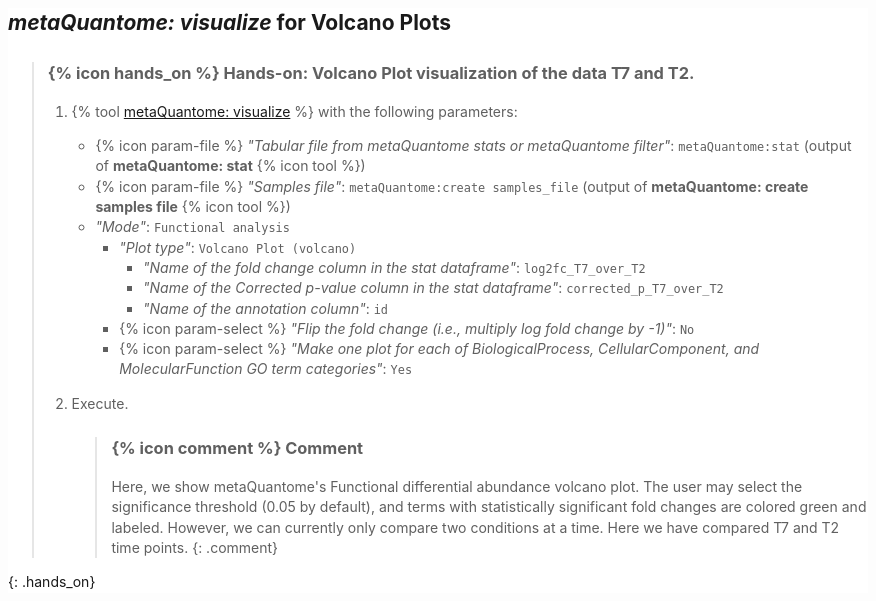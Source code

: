 ## *metaQuantome: visualize* for Volcano Plots

> ### {% icon hands_on %} Hands-on: Volcano Plot visualization of the data T7 and T2.
>
> 1. {% tool [metaQuantome: visualize](toolshed.g2.bx.psu.edu/repos/galaxyp/metaquantome_viz/metaquantome_viz/2.0.0-0) %} with the following parameters:
>    - {% icon param-file %} *"Tabular file from metaQuantome stats or metaQuantome filter"*: `metaQuantome:stat` (output of **metaQuantome: stat** {% icon tool %})
>    - {% icon param-file %} *"Samples file"*: `metaQuantome:create samples_file` (output of **metaQuantome: create samples file** {% icon tool %})
>    - *"Mode"*: `Functional analysis`
>        - *"Plot type"*: `Volcano Plot (volcano)`
>            - *"Name of the fold change column in the stat dataframe"*: `log2fc_T7_over_T2`
>            - *"Name of the Corrected p-value column in the stat dataframe"*: `corrected_p_T7_over_T2`
>            - *"Name of the annotation column"*: `id`
>        - {% icon param-select %} *"Flip the fold change (i.e., multiply log fold change by -1)"*: `No`
>        - {% icon param-select %} *"Make one plot for each of BiologicalProcess, CellularComponent, and MolecularFunction GO term categories"*: `Yes`
> 2. Execute.
>
>    > ### {% icon comment %} Comment
>    >
>    > Here, we show metaQuantome's Functional differential abundance volcano plot. The user may select the significance threshold (0.05 by default), and terms with statistically significant fold changes are colored green and labeled. However, we can currently only compare two conditions at a time. Here we have compared T7 and T2 time points. 
>    {: .comment}
>
{: .hands_on}